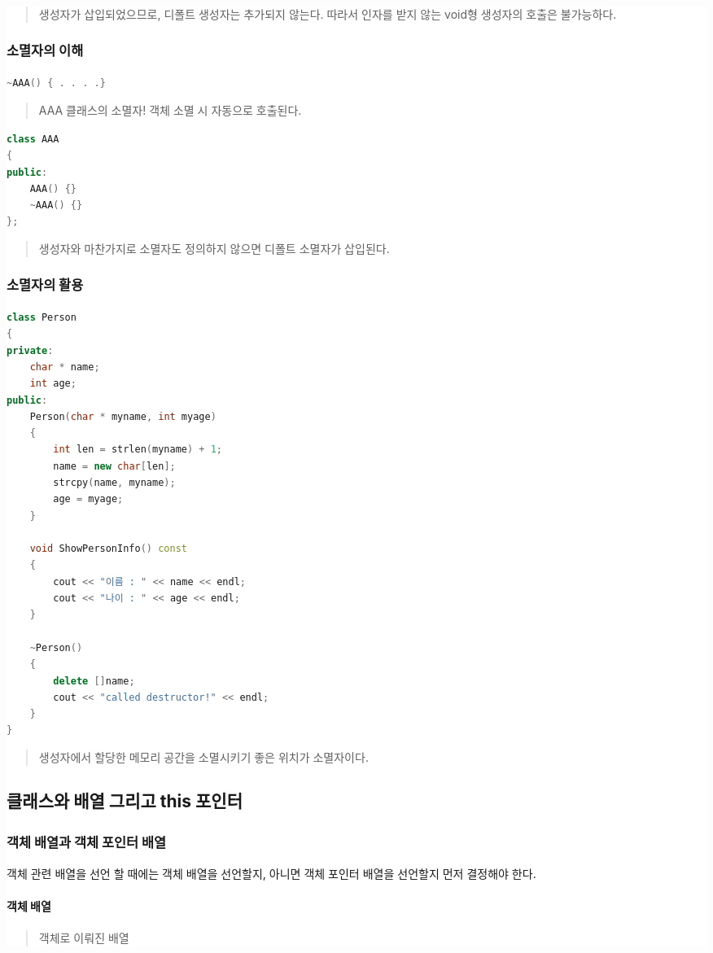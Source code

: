 > 생성자가 삽입되었으므로, 디폴트 생성자는 추가되지 않는다. 따라서 인자를 받지 않는 void형 생성자의 호출은 불가능하다.

### 소멸자의 이해
```c++
~AAA() { . . . .}
```
> AAA 클래스의 소멸자! 객체 소멸 시 자동으로 호출된다.

```c++
class AAA
{
public:
    AAA() {}
    ~AAA() {}
};
```
> 생성자와 마찬가지로 소멸자도 정의하지 않으면 디폴트 소멸자가 삽입된다.

### 소멸자의 활용
```c++
class Person
{
private:
    char * name;
    int age;
public:
    Person(char * myname, int myage) 
    {
        int len = strlen(myname) + 1;
        name = new char[len];
        strcpy(name, myname);
        age = myage;
    }

    void ShowPersonInfo() const
    {
        cout << "이름 : " << name << endl;
        cout << "나이 : " << age << endl;
    }

    ~Person()
    {
        delete []name;
        cout << "called destructor!" << endl;
    }
}
```
> 생성자에서 할당한 메모리 공간을 소멸시키기 좋은 위치가 소멸자이다.

## 클래스와 배열 그리고 this 포인터

### 객체 배열과 객체 포인터 배열
객체 관련 배열을 선언 할 때에는 객체 배열을 선언할지, 아니면 객체 포인터 배열을 선언할지 먼저 결정해야 한다.
#### 객체 배열
> 객체로 이뤄진 배열
